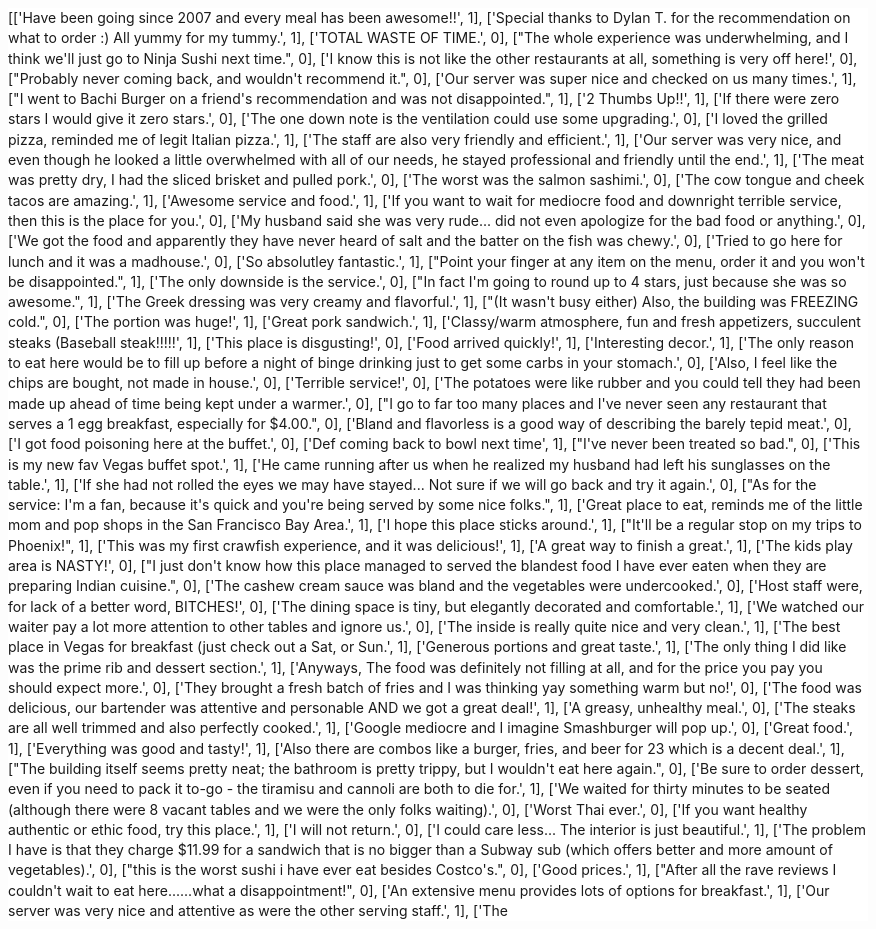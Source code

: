 
[['Have been going since 2007 and every meal has been awesome!!', 1], ['Special thanks to Dylan T. for the recommendation on what to order :) All yummy for my tummy.', 1], ['TOTAL WASTE OF TIME.', 0], ["The whole experience was underwhelming, and I think we'll just go to Ninja Sushi next time.", 0], ['I know this is not like the other restaurants at all, something is very off here!', 0], ["Probably never coming back, and wouldn't recommend it.", 0], ['Our server was super nice and checked on us many times.', 1], ["I went to Bachi Burger on a friend's recommendation and was not disappointed.", 1], ['2 Thumbs Up!!', 1], ['If there were zero stars I would give it zero stars.', 0], ['The one down note is the ventilation could use some upgrading.', 0], ['I loved the grilled pizza, reminded me of legit Italian pizza.', 1], ['The staff are also very friendly and efficient.', 1], ['Our server was very nice, and even though he looked a little overwhelmed with all of our needs, he stayed professional and friendly until the end.', 1], ['The meat was pretty dry, I had the sliced brisket and pulled pork.', 0], ['The worst was the salmon sashimi.', 0], ['The cow tongue and cheek tacos are amazing.', 1], ['Awesome service and food.', 1], ['If you want to wait for mediocre food and downright terrible service, then this is the place for you.', 0], ['My husband said she was very rude... did not even apologize for the bad food or anything.', 0], ['We got the food and apparently they have never heard of salt and the batter on the fish was chewy.', 0], ['Tried to go here for lunch and it was a madhouse.', 0], ['So absolutley fantastic.', 1], ["Point your finger at any item on the menu, order it and you won't be disappointed.", 1], ['The only downside is the service.', 0], ["In fact I'm going to round up to 4 stars, just because she was so awesome.", 1], ['The Greek dressing was very creamy and flavorful.', 1], ["(It wasn't busy either) Also, the building was FREEZING cold.", 0], ['The portion was huge!', 1], ['Great pork sandwich.', 1], ['Classy/warm atmosphere, fun and fresh appetizers, succulent steaks (Baseball steak!!!!!', 1], ['This place is disgusting!', 0], ['Food arrived quickly!', 1], ['Interesting decor.', 1], ['The only reason to eat here would be to fill up before a night of binge drinking just to get some carbs in your stomach.', 0], ['Also, I feel like the chips are bought, not made in house.', 0], ['Terrible service!', 0], ['The potatoes were like rubber and you could tell they had been made up ahead of time being kept under a warmer.', 0], ["I go to far too many places and I've never seen any restaurant that serves a 1 egg breakfast, especially for $4.00.", 0], ['Bland and flavorless is a good way of describing the barely tepid meat.', 0], ['I got food poisoning here at the buffet.', 0], ['Def coming back to bowl next time', 1], ["I've never been treated so bad.", 0], ['This is my new fav Vegas buffet spot.', 1], ['He came running after us when he realized my husband had left his sunglasses on the table.', 1], ['If she had not rolled the eyes we may have stayed... Not sure if we will go back and try it again.', 0], ["As for the service: I'm a fan, because it's quick and you're being served by some nice folks.", 1], ['Great place to eat, reminds me of the little mom and pop shops in the San Francisco Bay Area.', 1], ['I hope this place sticks around.', 1], ["It'll be a regular stop on my trips to Phoenix!", 1], ['This was my first crawfish experience, and it was delicious!', 1], ['A great way to finish a great.', 1], ['The kids play area is NASTY!', 0], ["I just don't know how this place managed to served the blandest food I have ever eaten when they are preparing Indian cuisine.", 0], ['The cashew cream sauce was bland and the vegetables were undercooked.', 0], ['Host staff were, for lack of a better word, BITCHES!', 0], ['The dining space is tiny, but elegantly decorated and comfortable.', 1], ['We watched our waiter pay a lot more attention to other tables and ignore us.', 0], ['The inside is really quite nice and very clean.', 1], ['The best place in Vegas for breakfast (just check out a Sat, or Sun.', 1], ['Generous portions and great taste.', 1], ['The only thing I did like was the prime rib and dessert section.', 1], ['Anyways, The food was definitely not filling at all, and for the price you pay you should expect more.', 0], ['They brought a fresh batch of fries and I was thinking yay something warm but no!', 0], ['The food was delicious, our bartender was attentive and personable AND we got a great deal!', 1], ['A greasy, unhealthy meal.', 0], ['The steaks are all well trimmed and also perfectly cooked.', 1], ['Google mediocre and I imagine Smashburger will pop up.', 0], ['Great food.', 1], ['Everything was good and tasty!', 1], ['Also there are combos like a burger, fries, and beer for 23 which is a decent deal.', 1], ["The building itself seems pretty neat; the bathroom is pretty trippy, but I wouldn't eat here again.", 0], ['Be sure to order dessert, even if you need to pack it to-go - the tiramisu and cannoli are both to die for.', 1], ['We waited for thirty minutes to be seated (although there were 8 vacant tables and we were the only folks waiting).', 0], ['Worst Thai ever.', 0], ['If you want healthy authentic or ethic food, try this place.', 1], ['I will not return.', 0], ['I could care less... The interior is just beautiful.', 1], ['The problem I have is that they charge $11.99 for a sandwich that is no bigger than a Subway sub (which offers better and more amount of vegetables).', 0], ["this is the worst sushi i have ever eat besides Costco's.", 0], ['Good prices.', 1], ["After all the rave reviews I couldn't wait to eat here......what a disappointment!", 0], ['An extensive menu provides lots of options for breakfast.', 1], ['Our server was very nice and attentive as were the other serving staff.', 1], ['The
